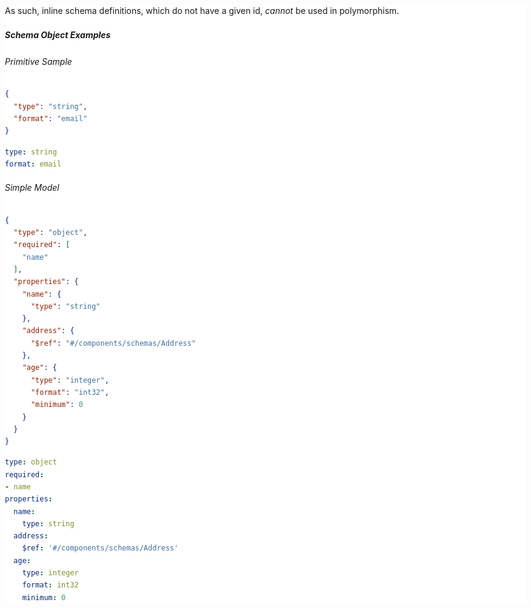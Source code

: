 As such, inline schema definitions, which do not have a given id, *cannot* be used in polymorphism.

##### Schema Object Examples

###### Primitive Sample

```json
{
  "type": "string",
  "format": "email"
}
```

```yaml
type: string
format: email
```

###### Simple Model

```json
{
  "type": "object",
  "required": [
    "name"
  ],
  "properties": {
    "name": {
      "type": "string"
    },
    "address": {
      "$ref": "#/components/schemas/Address"
    },
    "age": {
      "type": "integer",
      "format": "int32",
      "minimum": 0
    }
  }
}
```

```yaml
type: object
required:
- name
properties:
  name:
    type: string
  address:
    $ref: '#/components/schemas/Address'
  age:
    type: integer
    format: int32
    minimum: 0
```
